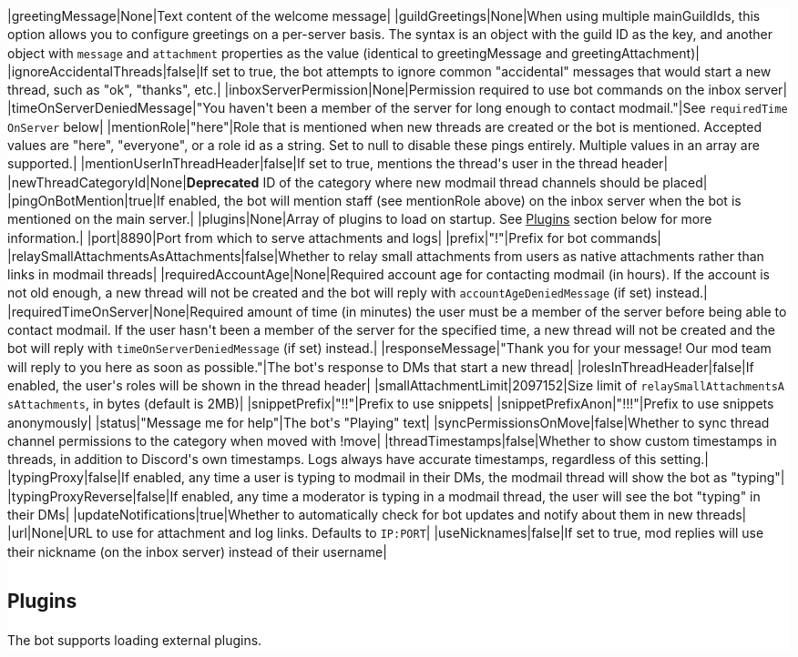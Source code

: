 |greetingMessage|None|Text content of the welcome message|
|guildGreetings|None|When using multiple mainGuildIds, this option allows you to configure greetings on a per-server basis. The syntax is an object with the guild ID as the key, and another object with `message` and `attachment` properties as the value (identical to greetingMessage and greetingAttachment)|
|ignoreAccidentalThreads|false|If set to true, the bot attempts to ignore common "accidental" messages that would start a new thread, such as "ok", "thanks", etc.|
|inboxServerPermission|None|Permission required to use bot commands on the inbox server|
|timeOnServerDeniedMessage|"You haven't been a member of the server for long enough to contact modmail."|See `requiredTimeOnServer` below|
|mentionRole|"here"|Role that is mentioned when new threads are created or the bot is mentioned. Accepted values are "here", "everyone", or a role id as a string. Set to null to disable these pings entirely. Multiple values in an array are supported.|
|mentionUserInThreadHeader|false|If set to true, mentions the thread's user in the thread header|
|newThreadCategoryId|None|**Deprecated** ID of the category where new modmail thread channels should be placed|
|pingOnBotMention|true|If enabled, the bot will mention staff (see mentionRole above) on the inbox server when the bot is mentioned on the main server.|
|plugins|None|Array of plugins to load on startup. See [Plugins](#plugins) section below for more information.|
|port|8890|Port from which to serve attachments and logs|
|prefix|"!"|Prefix for bot commands|
|relaySmallAttachmentsAsAttachments|false|Whether to relay small attachments from users as native attachments rather than links in modmail threads|
|requiredAccountAge|None|Required account age for contacting modmail (in hours). If the account is not old enough, a new thread will not be created and the bot will reply with `accountAgeDeniedMessage` (if set) instead.|
|requiredTimeOnServer|None|Required amount of time (in minutes) the user must be a member of the server before being able to contact modmail. If the user hasn't been a member of the server for the specified time, a new thread will not be created and the bot will reply with `timeOnServerDeniedMessage` (if set) instead.|
|responseMessage|"Thank you for your message! Our mod team will reply to you here as soon as possible."|The bot's response to DMs that start a new thread|
|rolesInThreadHeader|false|If enabled, the user's roles will be shown in the thread header|
|smallAttachmentLimit|2097152|Size limit of `relaySmallAttachmentsAsAttachments`, in bytes (default is 2MB)|
|snippetPrefix|"!!"|Prefix to use snippets|
|snippetPrefixAnon|"!!!"|Prefix to use snippets anonymously|
|status|"Message me for help"|The bot's "Playing" text|
|syncPermissionsOnMove|false|Whether to sync thread channel permissions to the category when moved with !move|
|threadTimestamps|false|Whether to show custom timestamps in threads, in addition to Discord's own timestamps. Logs always have accurate timestamps, regardless of this setting.|
|typingProxy|false|If enabled, any time a user is typing to modmail in their DMs, the modmail thread will show the bot as "typing"|
|typingProxyReverse|false|If enabled, any time a moderator is typing in a modmail thread, the user will see the bot "typing" in their DMs|
|updateNotifications|true|Whether to automatically check for bot updates and notify about them in new threads|
|url|None|URL to use for attachment and log links. Defaults to `IP:PORT`|
|useNicknames|false|If set to true, mod replies will use their nickname (on the inbox server) instead of their username|

## Plugins
The bot supports loading external plugins.
